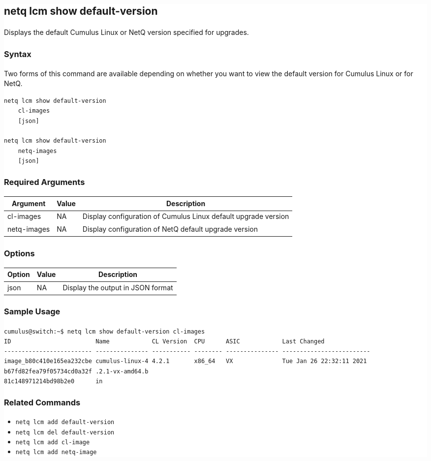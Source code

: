 ## netq lcm show default-version

Displays the default Cumulus Linux or NetQ version specified for upgrades.

### Syntax

Two forms of this command are available depending on whether you want to view the default version for Cumulus Linux or for NetQ.

```
netq lcm show default-version 
    cl-images
    [json]

netq lcm show default-version
    netq-images
    [json]
```

### Required Arguments

| Argument | Value | Description |
| ---- | ---- | ---- |
| cl-images | NA | Display configuration of Cumulus Linux default upgrade version |
| netq-images | NA | Display configuration of NetQ default upgrade version |

### Options

| Option | Value | Description |
| ---- | ---- | ---- |
| json | NA | Display the output in JSON format |

### Sample Usage

```
cumulus@switch:~$ netq lcm show default-version cl-images 
ID                        Name            CL Version  CPU      ASIC            Last Changed
------------------------- --------------- ----------- -------- --------------- -------------------------
image_b80c410e165ea232cbe cumulus-linux-4 4.2.1       x86_64   VX              Tue Jan 26 22:32:11 2021
b67fd82fea79f05734cd0a32f .2.1-vx-amd64.b
81c148971214bd98b2e0      in
```
### Related Commands

- ```netq lcm add default-version```
- ```netq lcm del default-version```
- ```netq lcm add cl-image```
- ```netq lcm add netq-image```
